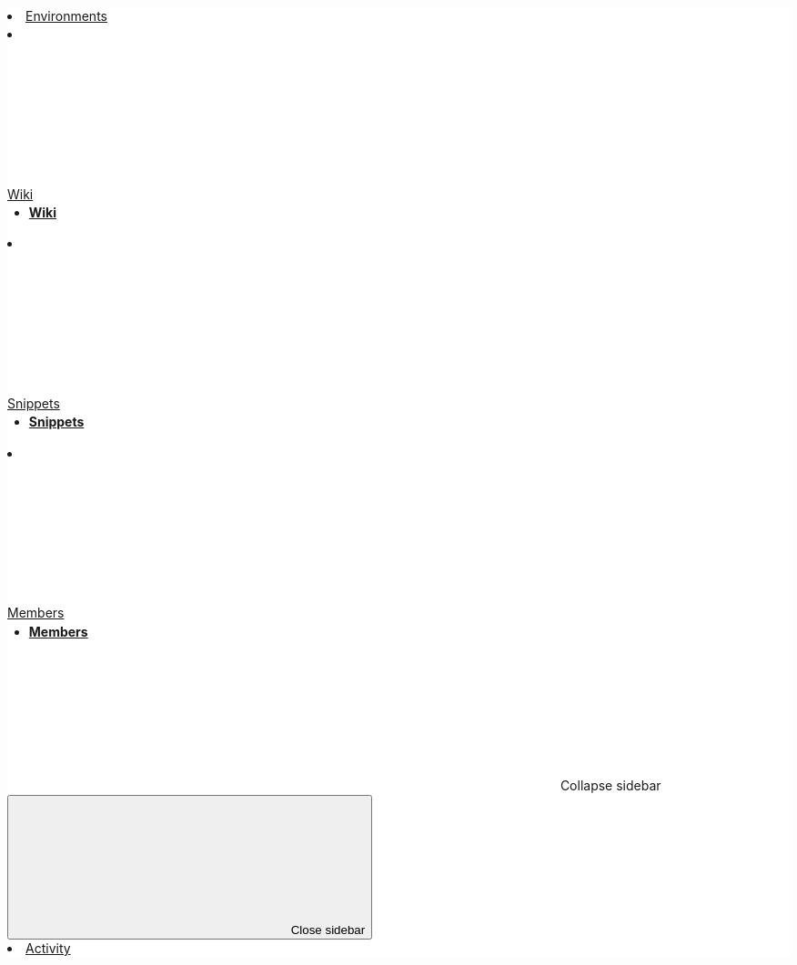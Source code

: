 <li class=""><a title="Environments" class="shortcuts-environments" href="/Rice-Coding-Bootcamp/RICEHOU201811DATA2/environments"><span>
Environments
</span>
</a></li></ul>
</li><li class=""><a class="shortcuts-wiki" href="/Rice-Coding-Bootcamp/RICEHOU201811DATA2/wikis/home"><div class="nav-icon-container">
<svg><use xlink:href="/assets/icons-2cdb7e353a1dc8023f99b5aadd54b9788b754858e7b42bb689753f63a0d68206.svg#book"></use></svg>
</div>
<span class="nav-item-name">
Wiki
</span>
</a><ul class="sidebar-sub-level-items is-fly-out-only">
<li class="fly-out-top-item"><a href="/Rice-Coding-Bootcamp/RICEHOU201811DATA2/wikis/home"><strong class="fly-out-top-item-name">
Wiki
</strong>
</a></li></ul>
</li><li class=""><a class="shortcuts-snippets" href="/Rice-Coding-Bootcamp/RICEHOU201811DATA2/snippets"><div class="nav-icon-container">
<svg><use xlink:href="/assets/icons-2cdb7e353a1dc8023f99b5aadd54b9788b754858e7b42bb689753f63a0d68206.svg#snippet"></use></svg>
</div>
<span class="nav-item-name">
Snippets
</span>
</a><ul class="sidebar-sub-level-items is-fly-out-only">
<li class="fly-out-top-item"><a href="/Rice-Coding-Bootcamp/RICEHOU201811DATA2/snippets"><strong class="fly-out-top-item-name">
Snippets
</strong>
</a></li></ul>
</li><li class=""><a title="Members" class="shortcuts-tree" href="/Rice-Coding-Bootcamp/RICEHOU201811DATA2/settings/members"><div class="nav-icon-container">
<svg><use xlink:href="/assets/icons-2cdb7e353a1dc8023f99b5aadd54b9788b754858e7b42bb689753f63a0d68206.svg#users"></use></svg>
</div>
<span class="nav-item-name">
Members
</span>
</a><ul class="sidebar-sub-level-items is-fly-out-only">
<li class="fly-out-top-item"><a href="/Rice-Coding-Bootcamp/RICEHOU201811DATA2/project_members"><strong class="fly-out-top-item-name">
Members
</strong>
</a></li></ul>
</li><a class="toggle-sidebar-button js-toggle-sidebar" role="button" title="Toggle sidebar" type="button">
<svg class=" icon-angle-double-left"><use xlink:href="/assets/icons-2cdb7e353a1dc8023f99b5aadd54b9788b754858e7b42bb689753f63a0d68206.svg#angle-double-left"></use></svg>
<svg class=" icon-angle-double-right"><use xlink:href="/assets/icons-2cdb7e353a1dc8023f99b5aadd54b9788b754858e7b42bb689753f63a0d68206.svg#angle-double-right"></use></svg>
<span class="collapse-text">Collapse sidebar</span>
</a>
<button name="button" type="button" class="close-nav-button"><svg class="s16"><use xlink:href="/assets/icons-2cdb7e353a1dc8023f99b5aadd54b9788b754858e7b42bb689753f63a0d68206.svg#close"></use></svg>
<span class="collapse-text">Close sidebar</span>
</button>
<li class="hidden">
<a title="Activity" class="shortcuts-project-activity" href="/Rice-Coding-Bootcamp/RICEHOU201811DATA2/activity"><span>
Activity
</span>